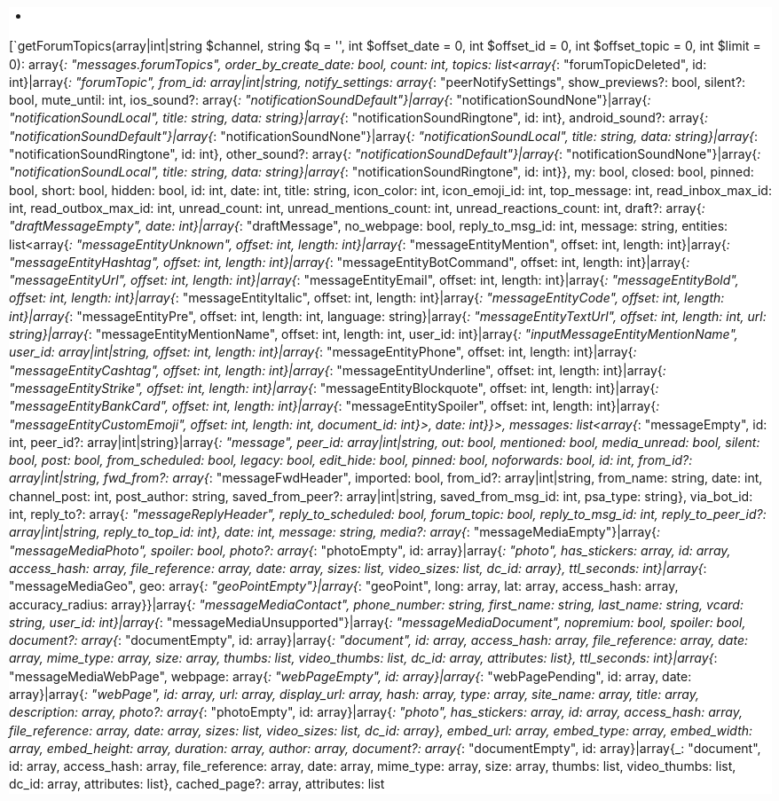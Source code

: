 *
[`getForumTopics(array|int|string $channel, string $q = '', int $offset_date = 0, int $offset_id = 0, int $offset_topic = 0, int $limit = 0): array{_: \"messages.forumTopics", order_by_create_date: bool, count: int, topics: list<array{_: \"forumTopicDeleted", id: int}|array{_: \"forumTopic", from_id: array|int|string, notify_settings: array{_: \"peerNotifySettings", show_previews?: bool, silent?: bool, mute_until: int, ios_sound?: array{_: \"notificationSoundDefault"}|array{_: \"notificationSoundNone"}|array{_: \"notificationSoundLocal", title: string, data: string}|array{_: \"notificationSoundRingtone", id: int}, android_sound?: array{_: \"notificationSoundDefault"}|array{_: \"notificationSoundNone"}|array{_: \"notificationSoundLocal", title: string, data: string}|array{_: \"notificationSoundRingtone", id: int}, other_sound?: array{_: \"notificationSoundDefault"}|array{_: \"notificationSoundNone"}|array{_: \"notificationSoundLocal", title: string, data: string}|array{_: \"notificationSoundRingtone", id: int}}, my: bool, closed: bool, pinned: bool, short: bool, hidden: bool, id: int, date: int, title: string, icon_color: int, icon_emoji_id: int, top_message: int, read_inbox_max_id: int, read_outbox_max_id: int, unread_count: int, unread_mentions_count: int, unread_reactions_count: int, draft?: array{_: \"draftMessageEmpty", date: int}|array{_: \"draftMessage", no_webpage: bool, reply_to_msg_id: int, message: string, entities: list<array{_: \"messageEntityUnknown", offset: int, length: int}|array{_: \"messageEntityMention", offset: int, length: int}|array{_: \"messageEntityHashtag", offset: int, length: int}|array{_: \"messageEntityBotCommand", offset: int, length: int}|array{_: \"messageEntityUrl", offset: int, length: int}|array{_: \"messageEntityEmail", offset: int, length: int}|array{_: \"messageEntityBold", offset: int, length: int}|array{_: \"messageEntityItalic", offset: int, length: int}|array{_: \"messageEntityCode", offset: int, length: int}|array{_: \"messageEntityPre", offset: int, length: int, language: string}|array{_: \"messageEntityTextUrl", offset: int, length: int, url: string}|array{_: \"messageEntityMentionName", offset: int, length: int, user_id: int}|array{_: \"inputMessageEntityMentionName", user_id: array|int|string, offset: int, length: int}|array{_: \"messageEntityPhone", offset: int, length: int}|array{_: \"messageEntityCashtag", offset: int, length: int}|array{_: \"messageEntityUnderline", offset: int, length: int}|array{_: \"messageEntityStrike", offset: int, length: int}|array{_: \"messageEntityBlockquote", offset: int, length: int}|array{_: \"messageEntityBankCard", offset: int, length: int}|array{_: \"messageEntitySpoiler", offset: int, length: int}|array{_: \"messageEntityCustomEmoji", offset: int, length: int, document_id: int}>, date: int}}>, messages: list<array{_: \"messageEmpty", id: int, peer_id?: array|int|string}|array{_: \"message", peer_id: array|int|string, out: bool, mentioned: bool, media_unread: bool, silent: bool, post: bool, from_scheduled: bool, legacy: bool, edit_hide: bool, pinned: bool, noforwards: bool, id: int, from_id?: array|int|string, fwd_from?: array{_: \"messageFwdHeader", imported: bool, from_id?: array|int|string, from_name: string, date: int, channel_post: int, post_author: string, saved_from_peer?: array|int|string, saved_from_msg_id: int, psa_type: string}, via_bot_id: int, reply_to?: array{_: \"messageReplyHeader", reply_to_scheduled: bool, forum_topic: bool, reply_to_msg_id: int, reply_to_peer_id?: array|int|string, reply_to_top_id: int}, date: int, message: string, media?: array{_: \"messageMediaEmpty"}|array{_: \"messageMediaPhoto", spoiler: bool, photo?: array{_: \"photoEmpty", id: array}|array{_: \"photo", has_stickers: array, id: array, access_hash: array, file_reference: array, date: array, sizes: list<array>, video_sizes: list<array>, dc_id: array}, ttl_seconds: int}|array{_: \"messageMediaGeo", geo: array{_: \"geoPointEmpty"}|array{_: \"geoPoint", long: array, lat: array, access_hash: array, accuracy_radius: array}}|array{_: \"messageMediaContact", phone_number: string, first_name: string, last_name: string, vcard: string, user_id: int}|array{_: \"messageMediaUnsupported"}|array{_: \"messageMediaDocument", nopremium: bool, spoiler: bool, document?: array{_: \"documentEmpty", id: array}|array{_: \"document", id: array, access_hash: array, file_reference: array, date: array, mime_type: array, size: array, thumbs: list<array>, video_thumbs: list<array>, dc_id: array, attributes: list<array>}, ttl_seconds: int}|array{_: \"messageMediaWebPage", webpage: array{_: \"webPageEmpty", id: array}|array{_: \"webPagePending", id: array, date: array}|array{_: \"webPage", id: array, url: array, display_url: array, hash: array, type: array, site_name: array, title: array, description: array, photo?: array{_: \"photoEmpty", id: array}|array{_: \"photo", has_stickers: array, id: array, access_hash: array, file_reference: array, date: array, sizes: list<array>, video_sizes: list<array>, dc_id: array}, embed_url: array, embed_type: array, embed_width: array, embed_height: array, duration: array, author: array, document?: array{_: \"documentEmpty", id: array}|array{_: \"document", id: array, access_hash: array, file_reference: array, date: array, mime_type: array, size: array, thumbs: list<array>, video_thumbs: list<array>, dc_id: array, attributes: list<array>}, cached_page?: array, attributes: list